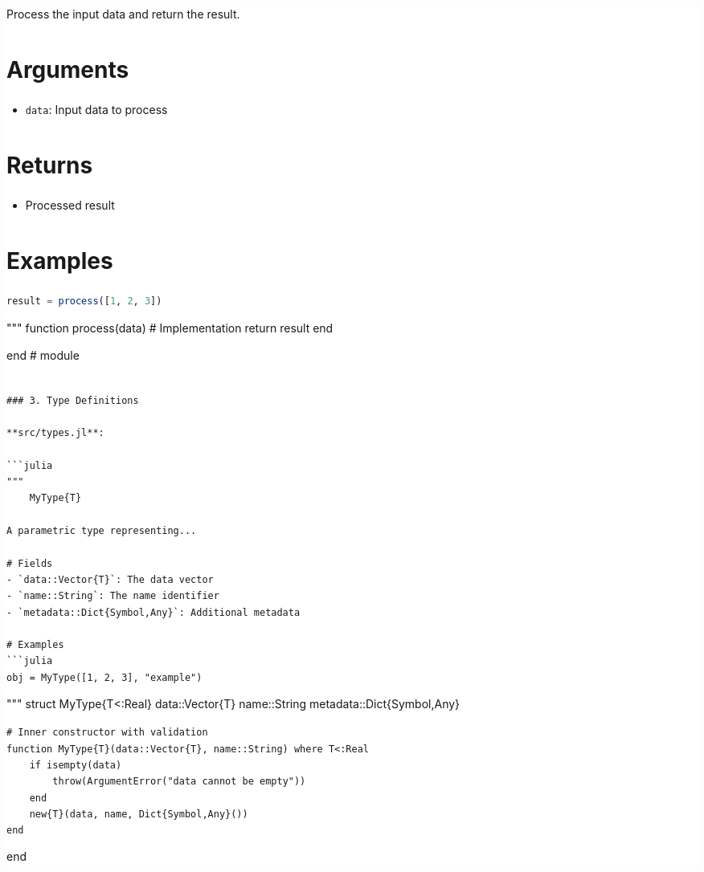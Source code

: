 Process the input data and return the result.

# Arguments
- `data`: Input data to process

# Returns
- Processed result

# Examples
```julia
result = process([1, 2, 3])
```
"""
function process(data)
    # Implementation
    return result
end

end # module
```

### 3. Type Definitions

**src/types.jl**:

```julia
"""
    MyType{T}

A parametric type representing...

# Fields
- `data::Vector{T}`: The data vector
- `name::String`: The name identifier
- `metadata::Dict{Symbol,Any}`: Additional metadata

# Examples
```julia
obj = MyType([1, 2, 3], "example")
```
"""
struct MyType{T<:Real}
    data::Vector{T}
    name::String
    metadata::Dict{Symbol,Any}
    
    # Inner constructor with validation
    function MyType{T}(data::Vector{T}, name::String) where T<:Real
        if isempty(data)
            throw(ArgumentError("data cannot be empty"))
        end
        new{T}(data, name, Dict{Symbol,Any}())
    end
end
